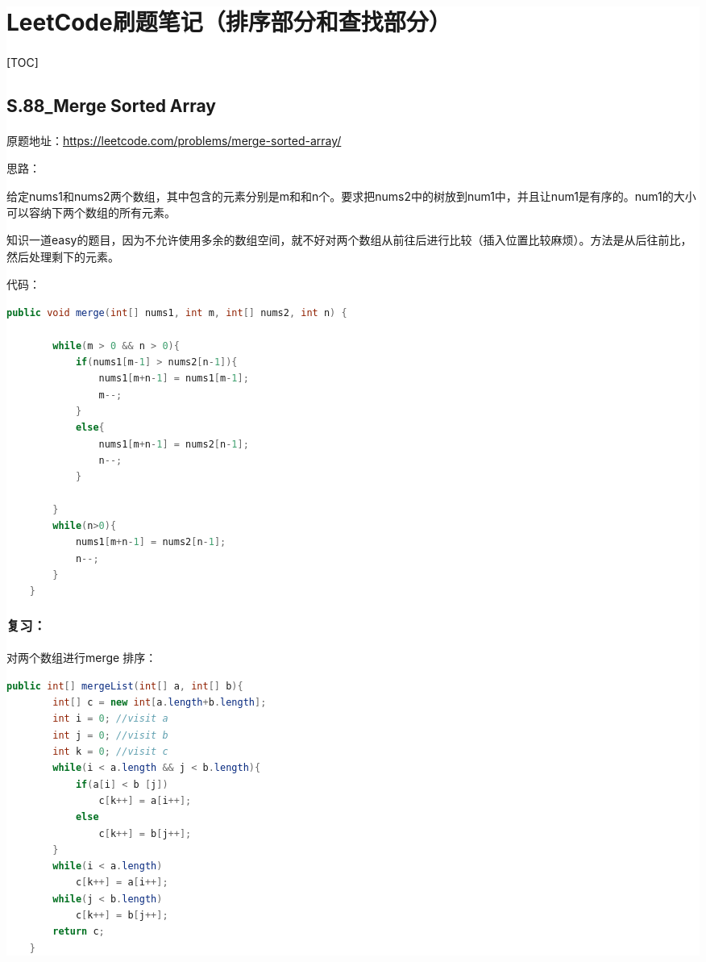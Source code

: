 # LeetCode刷题笔记（排序部分和查找部分）

[TOC]

## S.88_Merge Sorted Array

原题地址：https://leetcode.com/problems/merge-sorted-array/

思路：

​	给定nums1和nums2两个数组，其中包含的元素分别是m和和n个。要求把nums2中的树放到num1中，并且让num1是有序的。num1的大小可以容纳下两个数组的所有元素。

​	知识一道easy的题目，因为不允许使用多余的数组空间，就不好对两个数组从前往后进行比较（插入位置比较麻烦）。方法是从后往前比，然后处理剩下的元素。

代码：

```java
public void merge(int[] nums1, int m, int[] nums2, int n) {
		
		while(m > 0 && n > 0){
			if(nums1[m-1] > nums2[n-1]){
				nums1[m+n-1] = nums1[m-1];
				m--;
			}
			else{
				nums1[m+n-1] = nums2[n-1];
				n--;
			}
			
		}
		while(n>0){
			nums1[m+n-1] = nums2[n-1];
			n--;
		}
	}
```

### 复习：

对两个数组进行merge 排序：

```java
public int[] mergeList(int[] a, int[] b){
		int[] c = new int[a.length+b.length];
		int i = 0; //visit a
		int j = 0; //visit b
		int k = 0; //visit c
		while(i < a.length && j < b.length){
			if(a[i] < b [j])
				c[k++] = a[i++];
			else
				c[k++] = b[j++];
		}
		while(i < a.length)
			c[k++] = a[i++];
		while(j < b.length)
			c[k++] = b[j++];
		return c;
	}
```
